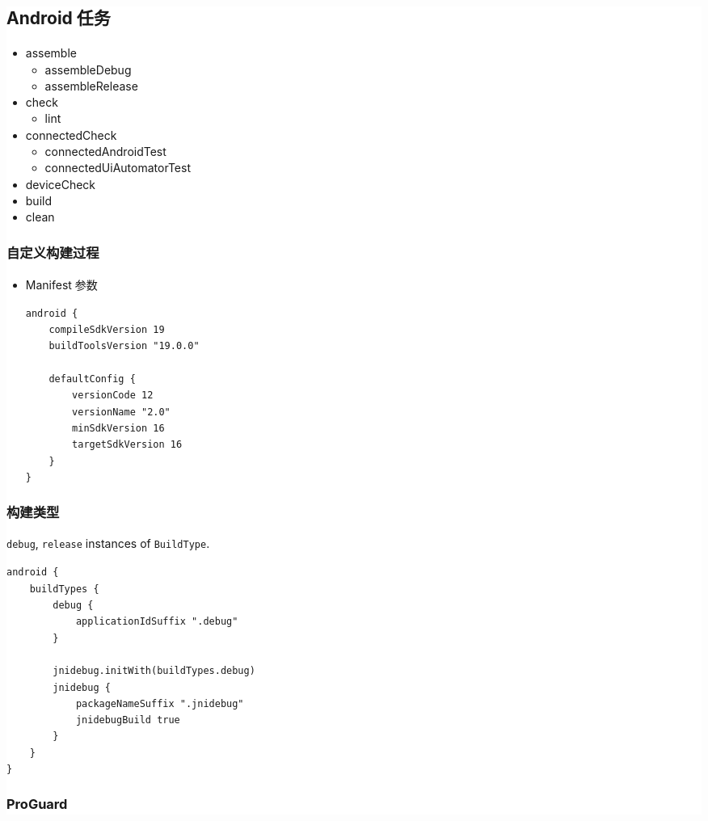 ## Android 任务
* assemble
  * assembleDebug
  * assembleRelease
* check
  * lint
* connectedCheck
  * connectedAndroidTest
  * connectedUiAutomatorTest
* deviceCheck
* build
* clean


### 自定义构建过程
* Manifest 参数
  ```
  android {
      compileSdkVersion 19
      buildToolsVersion "19.0.0"

      defaultConfig {
          versionCode 12
          versionName "2.0"
          minSdkVersion 16
          targetSdkVersion 16
      }
  }
  ```

### 构建类型

`debug`, `release` instances of `BuildType`.

  ```
  android {
      buildTypes {
          debug {
              applicationIdSuffix ".debug"
          }

          jnidebug.initWith(buildTypes.debug)
          jnidebug {
              packageNameSuffix ".jnidebug"
              jnidebugBuild true
          }
      }
  }

  ```

### ProGuard
